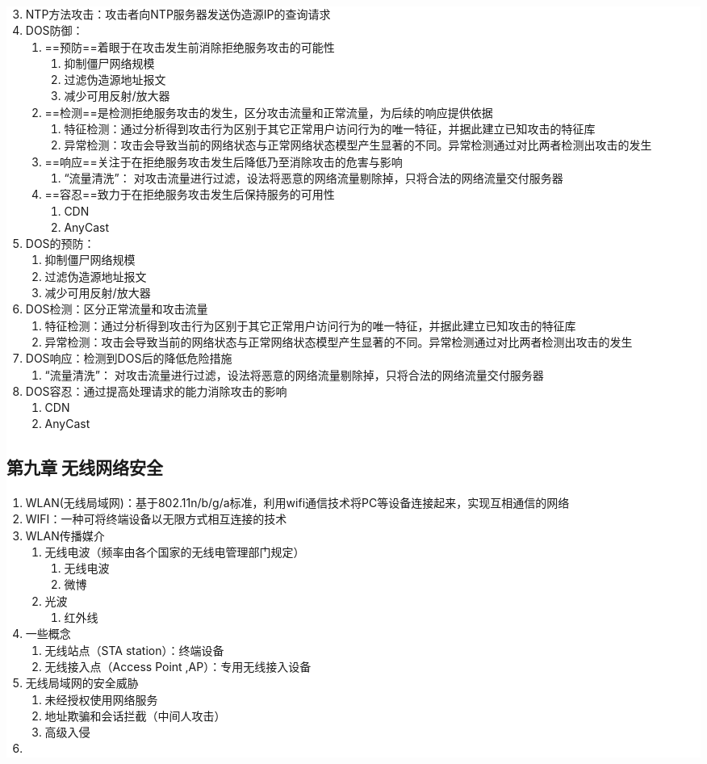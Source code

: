    3. NTP方法攻击：攻击者向NTP服务器发送伪造源IP的查询请求
9. DOS防御：
   1. ==预防==着眼于在攻击发生前消除拒绝服务攻击的可能性
      1. 抑制僵尸网络规模
      2. 过滤伪造源地址报文
      3. 减少可用反射/放大器
   2. ==检测==是检测拒绝服务攻击的发生，区分攻击流量和正常流量，为后续的响应提供依据
      1. 特征检测：通过分析得到攻击行为区别于其它正常用户访问行为的唯一特征，并据此建立已知攻击的特征库
      2. 异常检测：攻击会导致当前的网络状态与正常网络状态模型产生显著的不同。异常检测通过对比两者检测出攻击的发生
   3. ==响应==关注于在拒绝服务攻击发生后降低乃至消除攻击的危害与影响
      1. “流量清洗”： 对攻击流量进行过滤，设法将恶意的网络流量剔除掉，只将合法的网络流量交付服务器
   4. ==容忍==致力于在拒绝服务攻击发生后保持服务的可用性
      1. CDN
      2. AnyCast
10. DOS的预防：
    1. 抑制僵尸网络规模
    2. 过滤伪造源地址报文
    3. 减少可用反射/放大器
11. DOS检测：区分正常流量和攻击流量
    1. 特征检测：通过分析得到攻击行为区别于其它正常用户访问行为的唯一特征，并据此建立已知攻击的特征库
    2. 异常检测：攻击会导致当前的网络状态与正常网络状态模型产生显著的不同。异常检测通过对比两者检测出攻击的发生
12. DOS响应：检测到DOS后的降低危险措施
    1. “流量清洗”： 对攻击流量进行过滤，设法将恶意的网络流量剔除掉，只将合法的网络流量交付服务器
13. DOS容忍：通过提高处理请求的能力消除攻击的影响
    1. CDN
    2. AnyCast



## 第九章 无线网络安全

1. WLAN(无线局域网)：基于802.11n/b/g/a标准，利用wifi通信技术将PC等设备连接起来，实现互相通信的网络
2. WIFI：一种可将终端设备以无限方式相互连接的技术
3. WLAN传播媒介
   1. 无线电波（频率由各个国家的无线电管理部门规定）
      1. 无线电波
      2. 微博
   2. 光波
      1. 红外线
4. 一些概念
   1. 无线站点（STA station）：终端设备
   2. 无线接入点（Access Point ,AP）：专用无线接入设备
5. 无线局域网的安全威胁
   1. 未经授权使用网络服务
   2. 地址欺骗和会话拦截（中间人攻击）
   3. 高级入侵
6. 
























